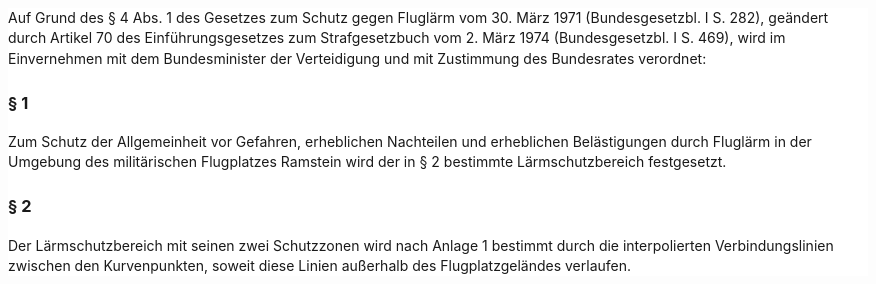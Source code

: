 Auf Grund des § 4 Abs. 1 des Gesetzes zum Schutz gegen Fluglärm vom 30.
März 1971 (Bundesgesetzbl. I S. 282), geändert durch Artikel 70 des
Einführungsgesetzes zum Strafgesetzbuch vom 2. März 1974
(Bundesgesetzbl. I S. 469), wird im Einvernehmen mit dem Bundesminister
der Verteidigung und mit Zustimmung des Bundesrates verordnet:

</div>

</div>

</div>

</div>

<span id="BJNR038180976BJNE000200308.html"></span>

### § 1  

<div>

<div class="jnhtml">

<div>

<div class="jurAbsatz">

Zum Schutz der Allgemeinheit vor Gefahren, erheblichen Nachteilen und
erheblichen Belästigungen durch Fluglärm in der Umgebung des
militärischen Flugplatzes Ramstein wird der in § 2 bestimmte
Lärmschutzbereich festgesetzt.

</div>

</div>

</div>

</div>

<span id="BJNR038180976BJNE000300308.html"></span>

### § 2  

<div>

<div class="jnhtml">

<div>

<div class="jurAbsatz">

Der Lärmschutzbereich mit seinen zwei Schutzzonen wird nach Anlage 1
bestimmt durch die interpolierten Verbindungslinien zwischen den
Kurvenpunkten, soweit diese Linien außerhalb des Flugplatzgeländes
verlaufen.

</div>

</div>

</div>
